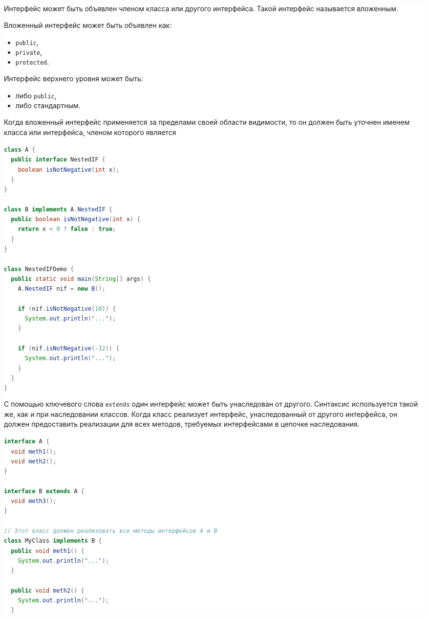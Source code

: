 Интерфейс может быть объявлен членом класса или другого интерфейса. Такой интерфейс называется вложенным.

Вложенный интерфейс может быть объявлен как:
- `public`,
- `private`,
- `protected`.

Интерфейс верхнего уровня может быть:
- либо `public`,
- либо стандартным.

Когда вложенный интерфейс применяется за пределами своей области видимости, то он должен быть уточнен именем класса или интерфейса, членом которого является
```java
class A {
  public interface NestedIF {
    boolean isNotNegative(int x);
  }
}

class B implements A.NestedIF {
  public boolean isNotNegative(int x) {
    return x < 0 ? false : true;
  }
}

class NestedIFDemo {
  public static void main(String[] args) {
    A.NestedIF nif = new B();

    if (nif.isNotNegative(10)) {
      System.out.println("...");
    }

    if (nif.isNotNegative(-12)) {
      System.out.println("...");
    }
  }
}
```

С помощью ключевого слова `extends` один интерфейс может быть унаследован от другого. Синтаксис используется такой же, как и при наследовании классов. Когда класс реализует интерфейс, унаследованный от другого интерфейса, он должен предоставить реализации для всех методов, требуемых интерфейсами в цепочке наследования. 
```java
interface A {
  void meth1();
  void meth2();
}

interface B extends A {
  void meth3();
}

// Этот класс должен реализовать все методы интерфейсов A и B
class MyClass implements B {
  public void meth1() {
    System.out.println("...");
  }

  public void meth2() {
    System.out.println("...");
  }

```